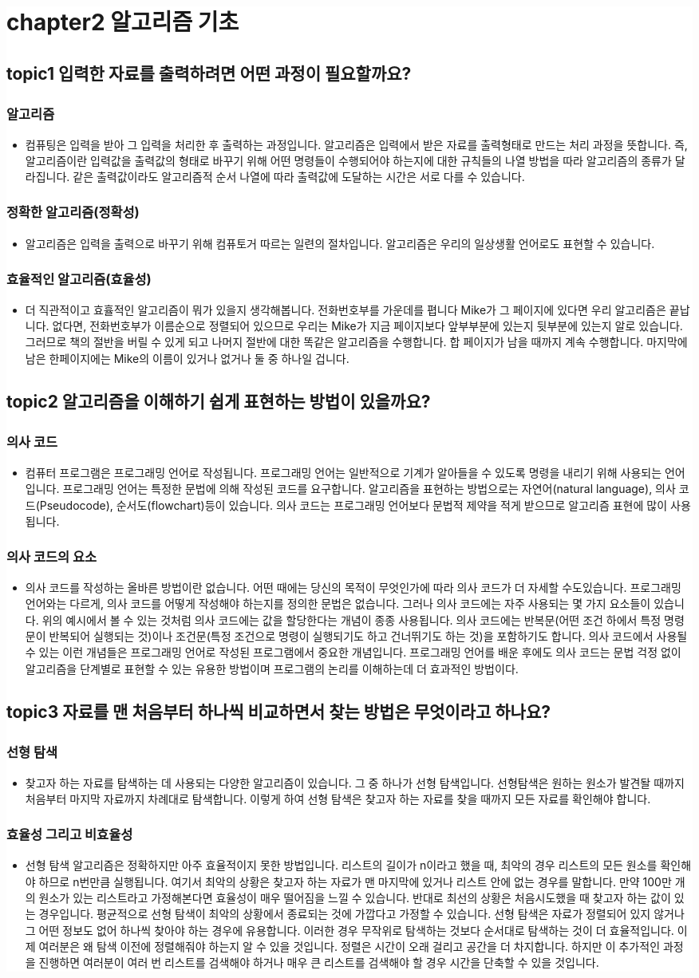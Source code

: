# chapter2 알고리즘 기초

## topic1 입력한 자료를 출력하려면 어떤 과정이 필요할까요?

### 알고리즘

- 컴퓨팅은 입력을 받아 그 입력을 처리한 후 출력하는 과정입니다. 알고리즘은
  입력에서 받은 자료를 출력형태로 만드는 처리 과정을 뜻합니다. 즉, 알고리즘이란 입력값을 출력값의 형태로 바꾸기 위해 어떤 명령들이 수행되어야 하는지에 대한 규칙들의 나열 방법을 따라 알고리즘의 종류가 달라집니다. 같은 출력값이라도 알고리즘적 순서 나열에 따라 출력값에 도달하는 시간은 서로 다를 수 있습니다.

### 정확한 알고리즘(정확성)

- 알고리즘은 입력을 출력으로 바꾸기 위해 컴퓨토거 따르는 일련의 절차입니다. 알고리즘은 우리의 일상생활 언어로도 표현할 수 있습니다.

### 효율적인 알고리즘(효율성)

- 더 직관적이고 효휼적인 알고리즘이 뭐가 있을지 생각해봅니다. 전화번호부를 가운데를 폅니다 Mike가 그 페이지에 있다면 우리 알고리즘은 끝납니다. 없다면, 전화번호부가 이름순으로 정렬되어 있으므로 우리는 Mike가 지금 페이지보다 앞부부분에 있는지 뒷부분에 있는지 알로 있습니다. 그러므로 책의 절반을 버릴 수 있게 되고 나머지 절반에 대한 똑같은 알고리즘을 수행합니다. 합 페이지가 남을 때까지 계속 수행합니다. 마지막에 남은 한페이지에는 Mike의 이름이 있거나 없거나 둘 중 하나일 겁니다.

## topic2 알고리즘을 이해하기 쉽게 표현하는 방법이 있을까요?

### 의사 코드

- 컴퓨터 프로그램은 프로그래밍 언어로 작성됩니다. 프로그래밍 언어는 일반적으로 기계가 알아들을 수 있도록 명령을 내리기 위해 사용되는 언어입니다. 프로그래밍 언어는 특정한 문법에 의해 작성된 코드를 요구합니다. 알고리즘을 표현하는 방법으로는 자연어(natural language), 의사 코드(Pseudocode), 순서도(flowchart)등이 있습니다. 의사 코드는 프로그래밍 언어보다 문법적 제약을 적게 받으므로 알고리즘 표현에 많이 사용됩니다.

### 의사 코드의 요소

- 의사 코드를 작성하는 올바른 방법이란 없습니다. 어떤 때에는 당신의 목적이 무엇인가에 따라 의사 코드가 더 자세할 수도있습니다. 프로그래밍 언어와는 다르게, 의사 코드를 어떻게 작성해야 하는지를 정의한 문법은 없습니다. 그러나 의사 코드에는 자주 사용되는 몇 가지 요소들이 있습니다. 위의 예시에서 볼 수 있는 것처럼 의사 코드에는 값을 할당한다는 개념이 종종 사용됩니다. 의사 코드에는 반복문(어떤 조건 하에서 특정 명령문이 반복되어 실행되는 것)이나 조건문(특정 조건으로 명령이 실행되기도 하고 건너뛰기도 하는 것)을 포함하기도 합니다. 의사 코드에서 사용될 수 있는 이런 개념들은 프로그래밍 언어로 작성된 프로그램에서 중요한 개념입니다. 프로그래밍 언어를 배운 후에도 의사 코드는 문법 걱정 없이 알고리즘을 단계별로 표현할 수 있는 유용한 방법이며 프로그램의 논리를 이해하는데 더 효과적인 방법이다.

## topic3 자료를 맨 처음부터 하나씩 비교하면서 찾는 방법은 무엇이라고 하나요?

### 선형 탐색

- 찾고자 하는 자료를 탐색하는 데 사용되는 다양한 알고리즘이 있습니다. 그 중 하나가 선형 탐색입니다. 선형탐색은 원하는 원소가 발견돨 때까지 처음부터 마지막 자료까지 차례대로 탐색합니다. 이렇게 하여 선형 탐색은 찾고자 하는 자료를 찾을 때까지 모든 자료를 확인해야 합니다.

### 효율성 그리고 비효율성

- 선형 탐색 알고리즘은 정확하지만 아주 효율적이지 못한 방법입니다. 리스트의 길이가 n이라고 했을 때, 최악의 경우 리스트의 모든 원소를 확인해야 하므로 n번만큼 실행됩니다. 여기서 최악의 상황은 찾고자 하는 자료가 맨 마지막에 있거나 리스트 안에 없는 경우를 말합니다. 만약 100만 개의 원소가 있는 리스트라고 가정해본다면 효율성이 매우 떨어짐을 느낄 수 있습니다. 반대로 최선의 상황은 처음시도했을 때 찾고자 하는 값이 있는 경우입니다. 평균적으로 선형 탐색이 최악의 상황에서 종료되는 것에 가깝다고 가정할 수 있습니다. 선형 탐색은 자료가 정렬되어 있지 않거나 그 어떤 정보도 없어 하나씩 찾아야 하는 경우에 유용합니다. 이러한 경우 무작위로 탐색하는 것보다 순서대로 탐색하는 것이 더 효율적입니다. 이제 여러분은 왜 탐색 이전에 정렬해줘야 하는지 알 수 있을 것입니다. 정렬은 시간이 오래 걸리고 공간을 더 차지합니다. 하지만 이 추가적인 과정을 진행하면 여러분이 여러 번 리스트를 검색해야 하거나 매우 큰 리스트를 검색해야 할 경우 시간을 단축할 수 있을 것입니다.
